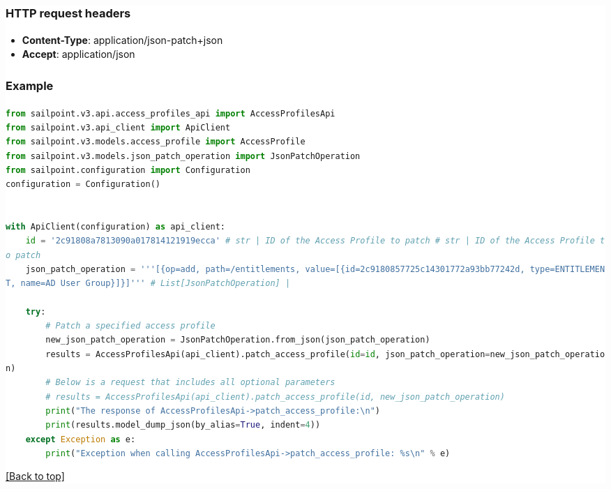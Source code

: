 ### HTTP request headers

- **Content-Type**: application/json-patch+json
- **Accept**: application/json

### Example

```python
from sailpoint.v3.api.access_profiles_api import AccessProfilesApi
from sailpoint.v3.api_client import ApiClient
from sailpoint.v3.models.access_profile import AccessProfile
from sailpoint.v3.models.json_patch_operation import JsonPatchOperation
from sailpoint.configuration import Configuration
configuration = Configuration()


with ApiClient(configuration) as api_client:
    id = '2c91808a7813090a017814121919ecca' # str | ID of the Access Profile to patch # str | ID of the Access Profile to patch
    json_patch_operation = '''[{op=add, path=/entitlements, value=[{id=2c9180857725c14301772a93bb77242d, type=ENTITLEMENT, name=AD User Group}]}]''' # List[JsonPatchOperation] |

    try:
        # Patch a specified access profile
        new_json_patch_operation = JsonPatchOperation.from_json(json_patch_operation)
        results = AccessProfilesApi(api_client).patch_access_profile(id=id, json_patch_operation=new_json_patch_operation)
        # Below is a request that includes all optional parameters
        # results = AccessProfilesApi(api_client).patch_access_profile(id, new_json_patch_operation)
        print("The response of AccessProfilesApi->patch_access_profile:\n")
        print(results.model_dump_json(by_alias=True, indent=4))
    except Exception as e:
        print("Exception when calling AccessProfilesApi->patch_access_profile: %s\n" % e)
```

[[Back to top]](#)
